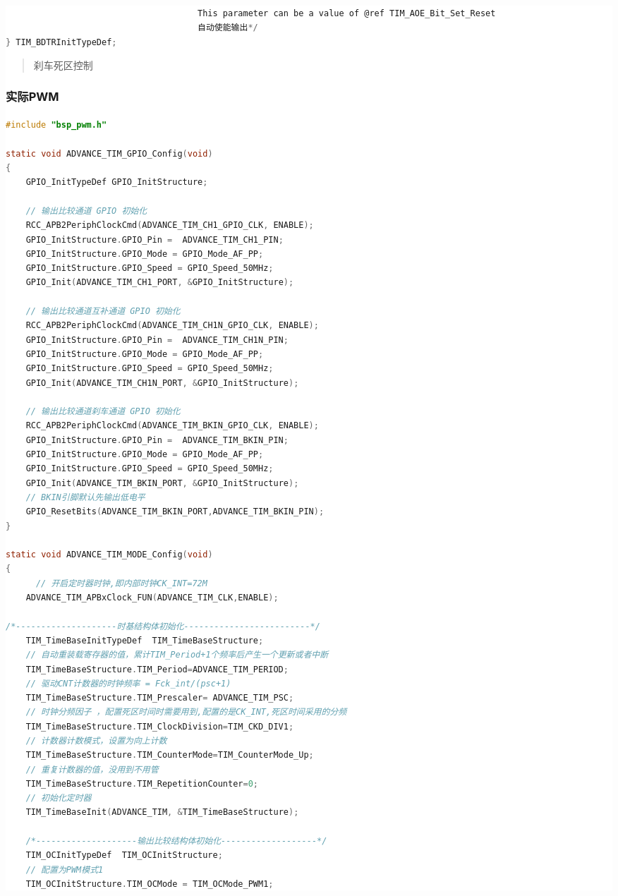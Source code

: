 ```c
                                      This parameter can be a value of @ref TIM_AOE_Bit_Set_Reset 
                                      自动使能输出*/
} TIM_BDTRInitTypeDef;
```

>   刹车死区控制

### 实际PWM

```c
#include "bsp_pwm.h"

static void ADVANCE_TIM_GPIO_Config(void)
{
	GPIO_InitTypeDef GPIO_InitStructure;

	// 输出比较通道 GPIO 初始化
	RCC_APB2PeriphClockCmd(ADVANCE_TIM_CH1_GPIO_CLK, ENABLE);
	GPIO_InitStructure.GPIO_Pin =  ADVANCE_TIM_CH1_PIN;
	GPIO_InitStructure.GPIO_Mode = GPIO_Mode_AF_PP;
	GPIO_InitStructure.GPIO_Speed = GPIO_Speed_50MHz;
	GPIO_Init(ADVANCE_TIM_CH1_PORT, &GPIO_InitStructure);

	// 输出比较通道互补通道 GPIO 初始化
	RCC_APB2PeriphClockCmd(ADVANCE_TIM_CH1N_GPIO_CLK, ENABLE);
	GPIO_InitStructure.GPIO_Pin =  ADVANCE_TIM_CH1N_PIN;
	GPIO_InitStructure.GPIO_Mode = GPIO_Mode_AF_PP;
	GPIO_InitStructure.GPIO_Speed = GPIO_Speed_50MHz;
	GPIO_Init(ADVANCE_TIM_CH1N_PORT, &GPIO_InitStructure);

	// 输出比较通道刹车通道 GPIO 初始化
	RCC_APB2PeriphClockCmd(ADVANCE_TIM_BKIN_GPIO_CLK, ENABLE);
	GPIO_InitStructure.GPIO_Pin =  ADVANCE_TIM_BKIN_PIN;
	GPIO_InitStructure.GPIO_Mode = GPIO_Mode_AF_PP;
	GPIO_InitStructure.GPIO_Speed = GPIO_Speed_50MHz;
	GPIO_Init(ADVANCE_TIM_BKIN_PORT, &GPIO_InitStructure);
	// BKIN引脚默认先输出低电平
	GPIO_ResetBits(ADVANCE_TIM_BKIN_PORT,ADVANCE_TIM_BKIN_PIN);	
}

static void ADVANCE_TIM_MODE_Config(void)
{
	  // 开启定时器时钟,即内部时钟CK_INT=72M
	ADVANCE_TIM_APBxClock_FUN(ADVANCE_TIM_CLK,ENABLE);

/*--------------------时基结构体初始化-------------------------*/
	TIM_TimeBaseInitTypeDef  TIM_TimeBaseStructure;
	// 自动重装载寄存器的值，累计TIM_Period+1个频率后产生一个更新或者中断
	TIM_TimeBaseStructure.TIM_Period=ADVANCE_TIM_PERIOD;	
	// 驱动CNT计数器的时钟频率 = Fck_int/(psc+1)
	TIM_TimeBaseStructure.TIM_Prescaler= ADVANCE_TIM_PSC;	
	// 时钟分频因子 ，配置死区时间时需要用到,配置的是CK_INT,死区时间采用的分频
	TIM_TimeBaseStructure.TIM_ClockDivision=TIM_CKD_DIV1;		
	// 计数器计数模式，设置为向上计数
	TIM_TimeBaseStructure.TIM_CounterMode=TIM_CounterMode_Up;		
	// 重复计数器的值，没用到不用管
	TIM_TimeBaseStructure.TIM_RepetitionCounter=0;	
	// 初始化定时器
	TIM_TimeBaseInit(ADVANCE_TIM, &TIM_TimeBaseStructure);

	/*--------------------输出比较结构体初始化-------------------*/		
	TIM_OCInitTypeDef  TIM_OCInitStructure;
	// 配置为PWM模式1
	TIM_OCInitStructure.TIM_OCMode = TIM_OCMode_PWM1;
```